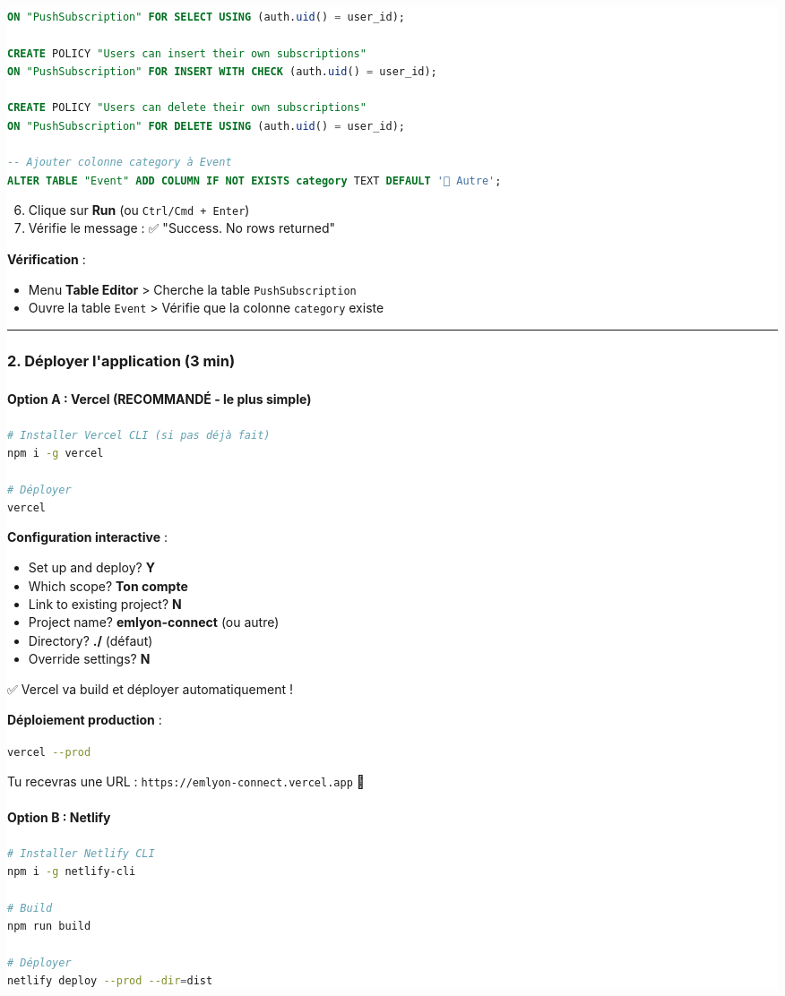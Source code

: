 ```sql
ON "PushSubscription" FOR SELECT USING (auth.uid() = user_id);

CREATE POLICY "Users can insert their own subscriptions"
ON "PushSubscription" FOR INSERT WITH CHECK (auth.uid() = user_id);

CREATE POLICY "Users can delete their own subscriptions"
ON "PushSubscription" FOR DELETE USING (auth.uid() = user_id);

-- Ajouter colonne category à Event
ALTER TABLE "Event" ADD COLUMN IF NOT EXISTS category TEXT DEFAULT '🎉 Autre';
```

6. Clique sur **Run** (ou `Ctrl/Cmd + Enter`)
7. Vérifie le message : ✅ "Success. No rows returned"

**Vérification** :
- Menu **Table Editor** > Cherche la table `PushSubscription`
- Ouvre la table `Event` > Vérifie que la colonne `category` existe

---

### 2. Déployer l'application (3 min)

#### Option A : Vercel (RECOMMANDÉ - le plus simple)

```bash
# Installer Vercel CLI (si pas déjà fait)
npm i -g vercel

# Déployer
vercel
```

**Configuration interactive** :
- Set up and deploy? **Y**
- Which scope? **Ton compte**
- Link to existing project? **N**
- Project name? **emlyon-connect** (ou autre)
- Directory? **./** (défaut)
- Override settings? **N**

✅ Vercel va build et déployer automatiquement !

**Déploiement production** :
```bash
vercel --prod
```

Tu recevras une URL : `https://emlyon-connect.vercel.app` 🎉

#### Option B : Netlify

```bash
# Installer Netlify CLI
npm i -g netlify-cli

# Build
npm run build

# Déployer
netlify deploy --prod --dir=dist
```
